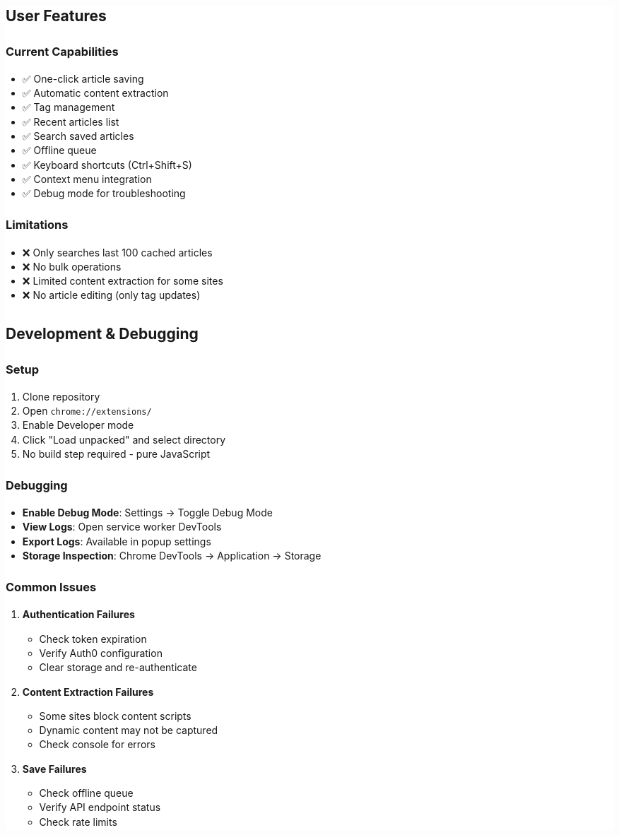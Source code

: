 ## User Features

### Current Capabilities

- ✅ One-click article saving
- ✅ Automatic content extraction
- ✅ Tag management
- ✅ Recent articles list
- ✅ Search saved articles
- ✅ Offline queue
- ✅ Keyboard shortcuts (Ctrl+Shift+S)
- ✅ Context menu integration
- ✅ Debug mode for troubleshooting

### Limitations

- ❌ Only searches last 100 cached articles
- ❌ No bulk operations
- ❌ Limited content extraction for some sites
- ❌ No article editing (only tag updates)

## Development & Debugging

### Setup

1. Clone repository
2. Open `chrome://extensions/`
3. Enable Developer mode
4. Click "Load unpacked" and select directory
5. No build step required - pure JavaScript

### Debugging

- **Enable Debug Mode**: Settings → Toggle Debug Mode
- **View Logs**: Open service worker DevTools
- **Export Logs**: Available in popup settings
- **Storage Inspection**: Chrome DevTools → Application → Storage

### Common Issues

1. **Authentication Failures**
   - Check token expiration
   - Verify Auth0 configuration
   - Clear storage and re-authenticate

2. **Content Extraction Failures**
   - Some sites block content scripts
   - Dynamic content may not be captured
   - Check console for errors

3. **Save Failures**
   - Check offline queue
   - Verify API endpoint status
   - Check rate limits
